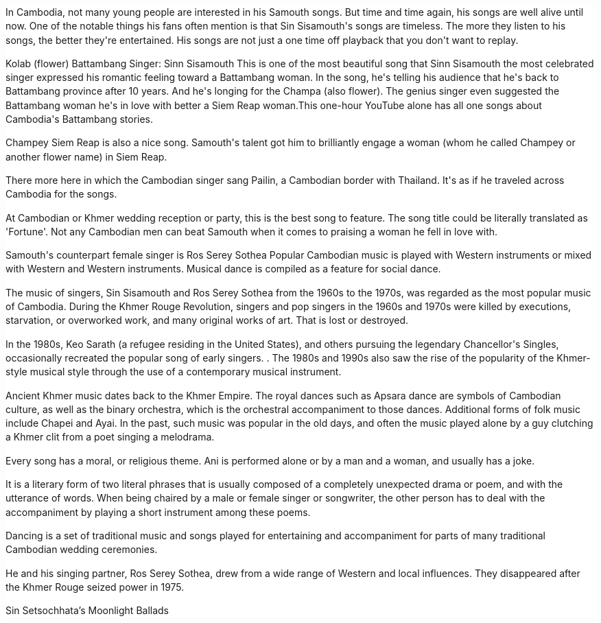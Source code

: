 In Cambodia, not many young people are interested in his Samouth songs. But time and time again, his songs are well alive until now. One of the notable things his fans often mention is that Sin Sisamouth's songs are timeless. The more they listen to his songs, the better they're entertained. His songs are not just a one time off playback that you don't want to replay.

Kolab (flower) Battambang Singer: Sinn Sisamouth This is one of the most beautiful song that Sinn Sisamouth the most celebrated singer expressed his romantic feeling toward a Battambang woman. In the song, he's telling his audience that he's back to Battambang province after 10 years. And he's longing for the Champa (also flower). The genius singer even suggested the Battambang woman he's in love with better a Siem Reap woman.This one-hour YouTube alone has all one songs about Cambodia's Battambang stories.

Champey Siem Reap is also a nice song. Samouth's talent got him to brilliantly engage a woman (whom he called Champey or another flower name) in Siem Reap.

There more here in which the Cambodian singer sang Pailin, a Cambodian border with Thailand. It's as if he traveled across Cambodia for the songs.

At Cambodian or Khmer wedding reception or party, this is the best song to feature. The song title could be literally translated as 'Fortune'. Not any Cambodian men can beat Samouth when it comes to praising a woman he fell in love with.

Samouth's counterpart female singer is Ros Serey Sothea Popular Cambodian music is played with Western instruments or mixed with Western and Western instruments. Musical dance is compiled as a feature for social dance.

The music of singers, Sin Sisamouth and Ros Serey Sothea from the 1960s to the 1970s, was regarded as the most popular music of Cambodia. During the Khmer Rouge Revolution, singers and pop singers in the 1960s and 1970s were killed by executions, starvation, or overworked work, and many original works of art. That is lost or destroyed.

In the 1980s, Keo Sarath (a refugee residing in the United States), and others pursuing the legendary Chancellor's Singles, occasionally recreated the popular song of early singers. . The 1980s and 1990s also saw the rise of the popularity of the Khmer-style musical style through the use of a contemporary musical instrument.

Ancient Khmer music dates back to the Khmer Empire. The royal dances such as Apsara dance are symbols of Cambodian culture, as well as the binary orchestra, which is the orchestral accompaniment to those dances. Additional forms of folk music include Chapei and Ayai. In the past, such music was popular in the old days, and often the music played alone by a guy clutching a Khmer clit from a poet singing a melodrama.

Every song has a moral, or religious theme. Ani is performed alone or by a man and a woman, and usually has a joke.

It is a literary form of two literal phrases that is usually composed of a completely unexpected drama or poem, and with the utterance of words. When being chaired by a male or female singer or songwriter, the other person has to deal with the accompaniment by playing a short instrument among these poems.

Dancing is a set of traditional music and songs played for entertaining and accompaniment for parts of many traditional Cambodian wedding ceremonies.

He and his singing partner, Ros Serey Sothea, drew from a wide range of Western and local influences. They disappeared after the Khmer Rouge seized power in 1975.

Sin Setsochhata’s Moonlight Ballads
